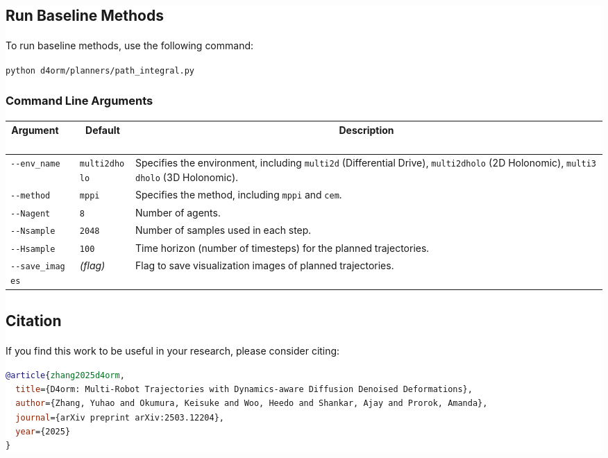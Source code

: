## Run Baseline Methods

To run baseline methods, use the following command:
```bash
python d4orm/planners/path_integral.py
```

### Command Line Arguments

| Argument&nbsp;&nbsp;&nbsp;&nbsp;&nbsp;&nbsp;&nbsp;&nbsp;&nbsp;            | Default       | Description                                                                 |
|---------------------|---------------|-----------------------------------------------------------------------------|
| `--env_name`        | `multi2dholo`     | Specifies the environment, including `multi2d` (Differential Drive), `multi2dholo` (2D Holonomic), `multi3dholo` (3D Holonomic).  |
| `--method`        | `mppi`     | Specifies the method, including `mppi` and `cem`.  |
| `--Nagent`          | `8`           | Number of agents.  |
| `--Nsample`         | `2048`        | Number of samples used in each step.  |
| `--Hsample`         | `100`         | Time horizon (number of timesteps) for the planned trajectories.  |
| `--save_images`     | *(flag)*      | Flag to save visualization images of planned trajectories.  |


## Citation
If you find this work to be useful in your research, please consider citing:
```bibtex
@article{zhang2025d4orm,
  title={D4orm: Multi-Robot Trajectories with Dynamics-aware Diffusion Denoised Deformations},
  author={Zhang, Yuhao and Okumura, Keisuke and Woo, Heedo and Shankar, Ajay and Prorok, Amanda},
  journal={arXiv preprint arXiv:2503.12204},
  year={2025}
}
```
